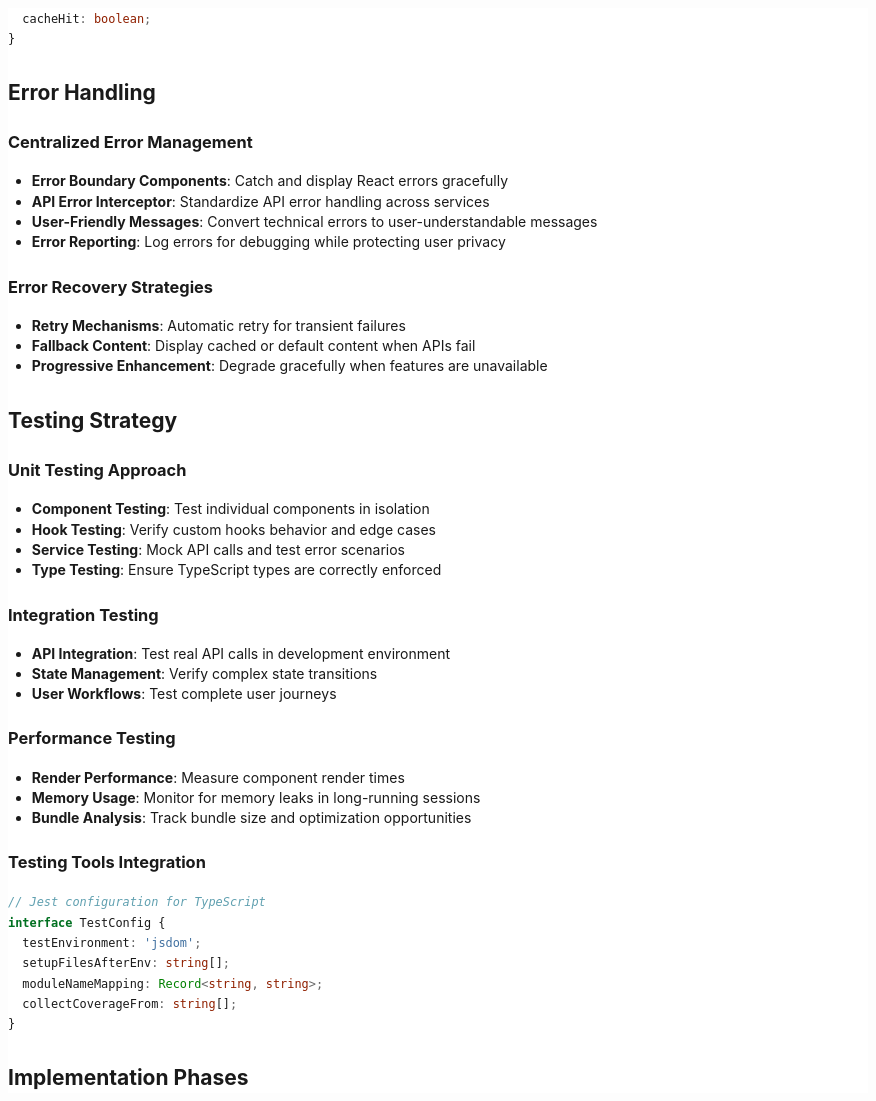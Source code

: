 ```typescript
  cacheHit: boolean;
}
```

## Error Handling

### Centralized Error Management
- **Error Boundary Components**: Catch and display React errors gracefully
- **API Error Interceptor**: Standardize API error handling across services
- **User-Friendly Messages**: Convert technical errors to user-understandable messages
- **Error Reporting**: Log errors for debugging while protecting user privacy

### Error Recovery Strategies
- **Retry Mechanisms**: Automatic retry for transient failures
- **Fallback Content**: Display cached or default content when APIs fail
- **Progressive Enhancement**: Degrade gracefully when features are unavailable

## Testing Strategy

### Unit Testing Approach
- **Component Testing**: Test individual components in isolation
- **Hook Testing**: Verify custom hooks behavior and edge cases
- **Service Testing**: Mock API calls and test error scenarios
- **Type Testing**: Ensure TypeScript types are correctly enforced

### Integration Testing
- **API Integration**: Test real API calls in development environment
- **State Management**: Verify complex state transitions
- **User Workflows**: Test complete user journeys

### Performance Testing
- **Render Performance**: Measure component render times
- **Memory Usage**: Monitor for memory leaks in long-running sessions
- **Bundle Analysis**: Track bundle size and optimization opportunities

### Testing Tools Integration
```typescript
// Jest configuration for TypeScript
interface TestConfig {
  testEnvironment: 'jsdom';
  setupFilesAfterEnv: string[];
  moduleNameMapping: Record<string, string>;
  collectCoverageFrom: string[];
}
```

## Implementation Phases
